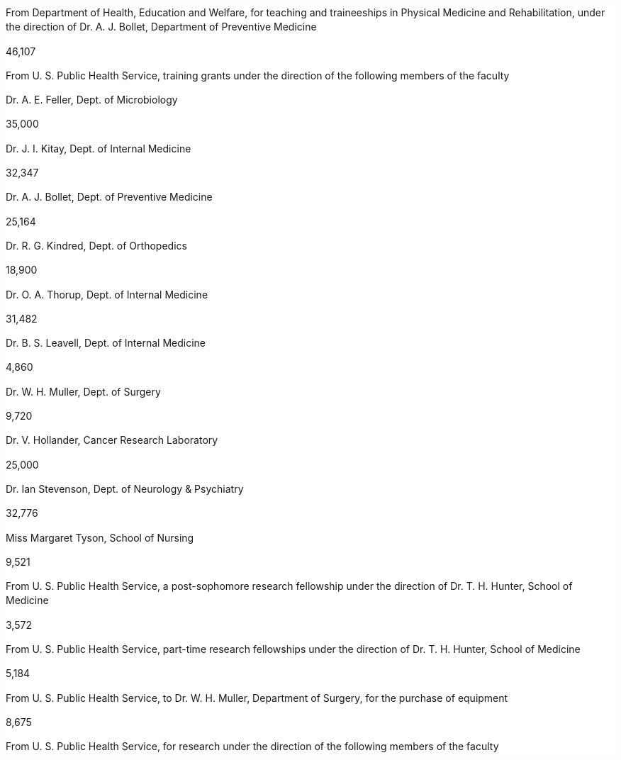 From Department of Health, Education and Welfare, for teaching and traineeships in Physical Medicine and Rehabilitation, under the direction of Dr. A. J. Bollet, Department of Preventive Medicine

46,107

From U. S. Public Health Service, training grants under the direction of the following members of the faculty

Dr. A. E. Feller, Dept. of Microbiology

35,000

Dr. J. I. Kitay, Dept. of Internal Medicine

32,347

Dr. A. J. Bollet, Dept. of Preventive Medicine

25,164

Dr. R. G. Kindred, Dept. of Orthopedics

18,900

Dr. O. A. Thorup, Dept. of Internal Medicine

31,482

Dr. B. S. Leavell, Dept. of Internal Medicine

4,860

Dr. W. H. Muller, Dept. of Surgery

9,720

Dr. V. Hollander, Cancer Research Laboratory

25,000

Dr. Ian Stevenson, Dept. of Neurology & Psychiatry

32,776

Miss Margaret Tyson, School of Nursing

9,521

From U. S. Public Health Service, a post-sophomore research fellowship under the direction of Dr. T. H. Hunter, School of Medicine

3,572

From U. S. Public Health Service, part-time research fellowships under the direction of Dr. T. H. Hunter, School of Medicine

5,184

From U. S. Public Health Service, to Dr. W. H. Muller, Department of Surgery, for the purchase of equipment

8,675

From U. S. Public Health Service, for research under the direction of the following members of the faculty
